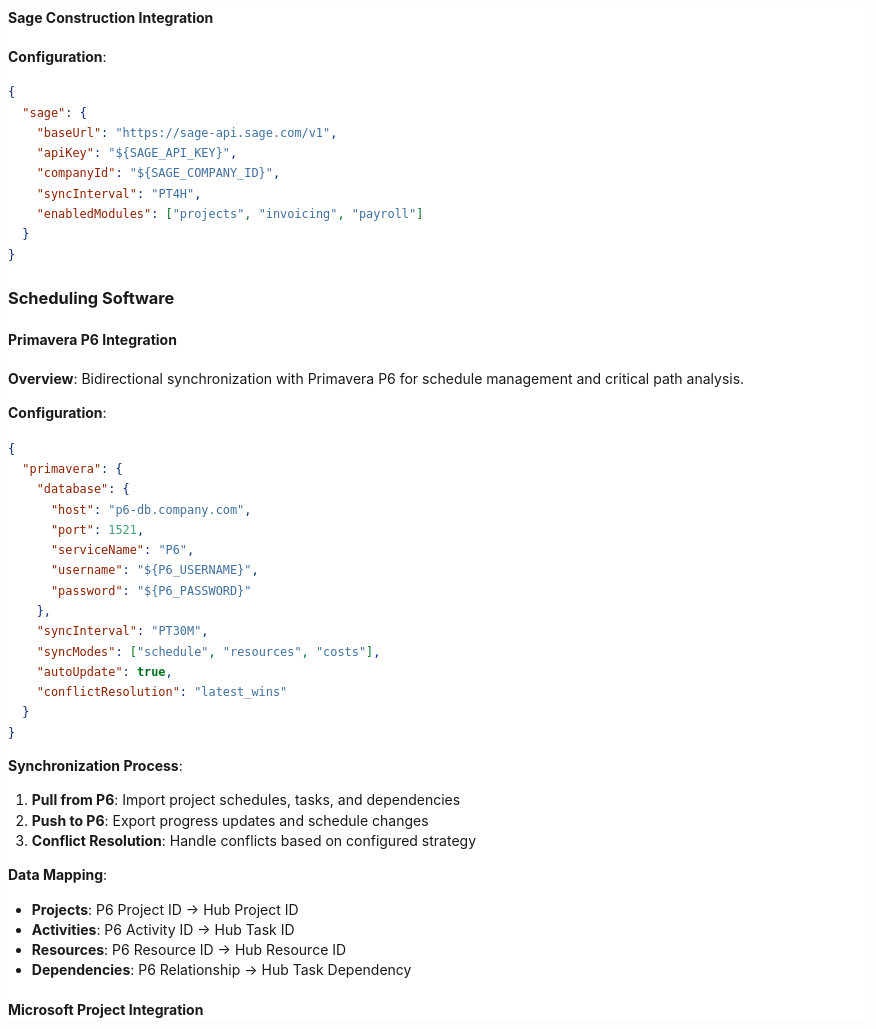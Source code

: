 #### Sage Construction Integration

**Configuration**:
```json
{
  "sage": {
    "baseUrl": "https://sage-api.sage.com/v1",
    "apiKey": "${SAGE_API_KEY}",
    "companyId": "${SAGE_COMPANY_ID}",
    "syncInterval": "PT4H",
    "enabledModules": ["projects", "invoicing", "payroll"]
  }
}
```

### Scheduling Software

#### Primavera P6 Integration

**Overview**: Bidirectional synchronization with Primavera P6 for schedule management and critical path analysis.

**Configuration**:
```json
{
  "primavera": {
    "database": {
      "host": "p6-db.company.com",
      "port": 1521,
      "serviceName": "P6",
      "username": "${P6_USERNAME}",
      "password": "${P6_PASSWORD}"
    },
    "syncInterval": "PT30M",
    "syncModes": ["schedule", "resources", "costs"],
    "autoUpdate": true,
    "conflictResolution": "latest_wins"
  }
}
```

**Synchronization Process**:
1. **Pull from P6**: Import project schedules, tasks, and dependencies
2. **Push to P6**: Export progress updates and schedule changes
3. **Conflict Resolution**: Handle conflicts based on configured strategy

**Data Mapping**:
- **Projects**: P6 Project ID → Hub Project ID
- **Activities**: P6 Activity ID → Hub Task ID
- **Resources**: P6 Resource ID → Hub Resource ID
- **Dependencies**: P6 Relationship → Hub Task Dependency

#### Microsoft Project Integration
